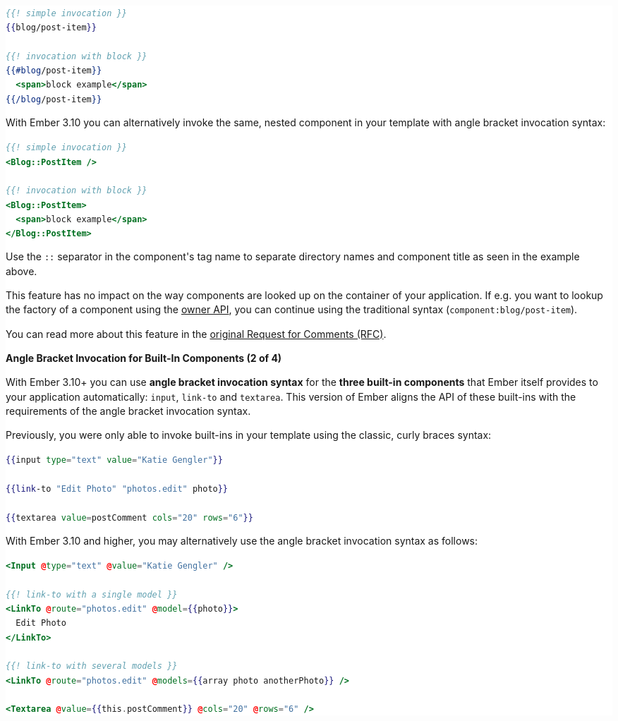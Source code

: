 
```hbs
{{! simple invocation }}
{{blog/post-item}}

{{! invocation with block }}
{{#blog/post-item}}
  <span>block example</span>
{{/blog/post-item}}
```

With Ember 3.10 you can alternatively invoke the same, nested component in your template with angle bracket invocation syntax:

```hbs
{{! simple invocation }}
<Blog::PostItem />

{{! invocation with block }}
<Blog::PostItem>
  <span>block example</span>
</Blog::PostItem>
```

Use the `::` separator in the component's tag name to separate directory names and component title as seen in the example above.

This feature has no impact on the way components are looked up on the container of your application. If e.g. you want to lookup the factory of a component using the [owner API](https://api.emberjs.com/ember/release/functions/@ember%2Fapplication/getOwner), you can continue using the traditional syntax (`component:blog/post-item`).

You can read more about this feature in the [original Request for Comments (RFC)](https://emberjs.github.io/rfcs/0457-nested-lookups.html).


**Angle Bracket Invocation for Built-In Components (2 of 4)**

With Ember 3.10+ you can use **angle bracket invocation syntax** for the **three built-in components** that Ember itself provides to your application automatically: `input`, `link-to` and `textarea`. This version of Ember aligns the API of these built-ins with the requirements of the angle bracket invocation syntax.

Previously, you were only able to invoke built-ins in your template using the classic, curly braces syntax:

```hbs
{{input type="text" value="Katie Gengler"}}

{{link-to "Edit Photo" "photos.edit" photo}}

{{textarea value=postComment cols="20" rows="6"}}
```

With Ember 3.10 and higher, you may alternatively use the angle bracket invocation syntax as follows:

```hbs
<Input @type="text" @value="Katie Gengler" />

{{! link-to with a single model }}
<LinkTo @route="photos.edit" @model={{photo}}>
  Edit Photo
</LinkTo>

{{! link-to with several models }}
<LinkTo @route="photos.edit" @models={{array photo anotherPhoto}} />

<Textarea @value={{this.postComment}} @cols="20" @rows="6" />
```
